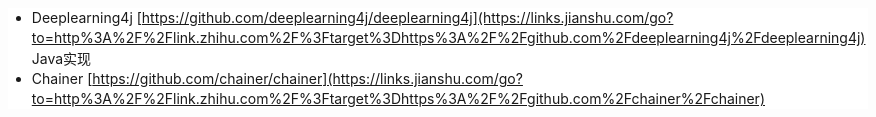 * Deeplearning4j [https://github.com/deeplearning4j/deeplearning4j](https://links.jianshu.com/go?to=http%3A%2F%2Flink.zhihu.com%2F%3Ftarget%3Dhttps%3A%2F%2Fgithub.com%2Fdeeplearning4j%2Fdeeplearning4j)   Java实现
* Chainer [https://github.com/chainer/chainer](https://links.jianshu.com/go?to=http%3A%2F%2Flink.zhihu.com%2F%3Ftarget%3Dhttps%3A%2F%2Fgithub.com%2Fchainer%2Fchainer)